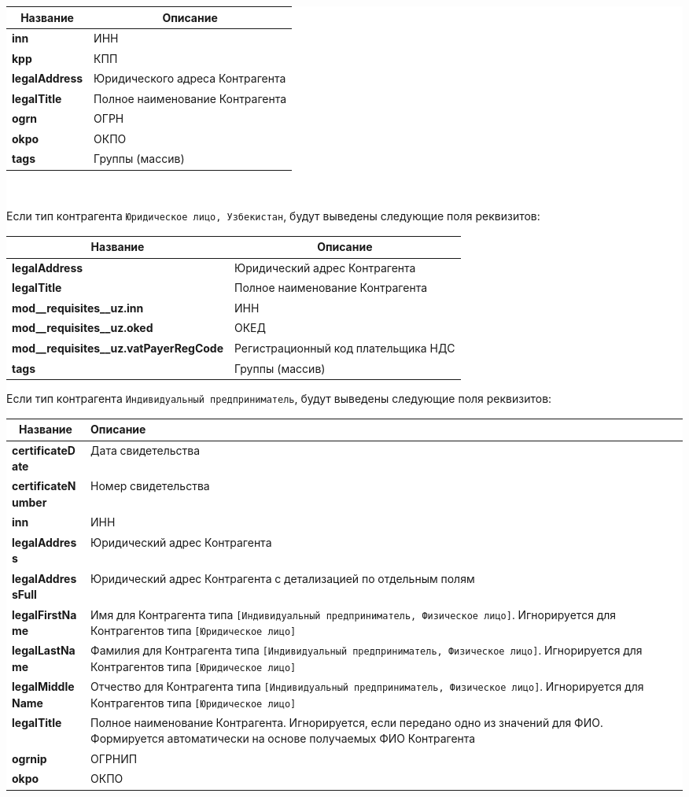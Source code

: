 | Название         | Описание                        |
| ---------------- | ------------------------------- |
| **inn**          | ИНН                             |
| **kpp**          | КПП                             |
| **legalAddress** | Юридического адреса Контрагента |
| **legalTitle**   | Полное наименование Контрагента |
| **ogrn**         | ОГРН                            |
| **okpo**         | ОКПО                            |
| **tags**         | Группы (массив)                 |


<br>

Если тип контрагента `Юридическое лицо, Узбекистан`, будут выведены следующие поля реквизитов:

| Название                                    | Описание                            |
| ------------------------------------------- | ----------------------------------- |
| **legalAddress**                            | Юридический адрес Контрагента       |
| **legalTitle**                              | Полное наименование Контрагента     |
| **mod\_\_requisites\_\_uz.inn**             | ИНН                                 |
| **mod\_\_requisites\_\_uz.oked**            | ОКЕД                                |
| **mod\_\_requisites\_\_uz.vatPayerRegCode** | Регистрационный код плательщика НДС |
| **tags**                                    | Группы (массив)                     |


Если тип контрагента `Индивидуальный предприниматель`, будут выведены следующие поля реквизитов:

| Название              | Описание                                                                                                                                              |
| --------------------- | :---------------------------------------------------------------------------------------------------------------------------------------------------- |
| **certificateDate**   | Дата свидетельства                                                                                                                                    |
| **certificateNumber** | Номер свидетельства                                                                                                                                   |
| **inn**               | ИНН                                                                                                                                                   |
| **legalAddress**      | Юридический адрес Контрагента                                                                                                                         |
| **legalAddressFull**  | Юридический адрес Контрагента с детализацией по отдельным полям                                                                                       |
| **legalFirstName**    | Имя для Контрагента типа `[Индивидуальный предприниматель, Физическое лицо]`. Игнорируется для Контрагентов типа `[Юридическое лицо]`                 |
| **legalLastName**     | Фамилия для Контрагента типа `[Индивидуальный предприниматель, Физическое лицо]`. Игнорируется для Контрагентов типа `[Юридическое лицо]`             |
| **legalMiddleName**   | Отчество для Контрагента типа `[Индивидуальный предприниматель, Физическое лицо]`. Игнорируется для Контрагентов типа `[Юридическое лицо]`            |
| **legalTitle**        | Полное наименование Контрагента. Игнорируется, если передано одно из значений для ФИО. Формируется автоматически на основе получаемых ФИО Контрагента |
| **ogrnip**            | ОГРНИП                                                                                                                                                |
| **okpo**              | ОКПО                                                                                                                                                  |
